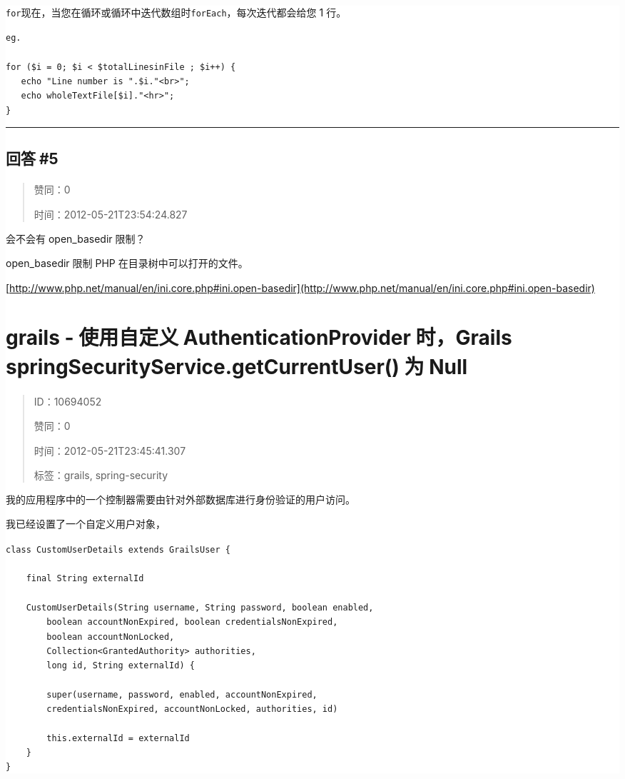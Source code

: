 `for`现在，当您在循环或循环中迭代数组时`forEach`，每次迭代都会给您 1 行。

```
eg.

for ($i = 0; $i < $totalLinesinFile ; $i++) {
   echo "Line number is ".$i."<br>";
   echo wholeTextFile[$i]."<hr>";
} 
```

* * *

## 回答 #5

> 赞同：0
> 
> 时间：2012-05-21T23:54:24.827

会不会有 open_basedir 限制？

open_basedir 限制 PHP 在目录树中可以打开的文件。

[http://www.php.net/manual/en/ini.core.php#ini.open-basedir](http://www.php.net/manual/en/ini.core.php#ini.open-basedir)

# grails - 使用自定义 AuthenticationProvider 时，Grails springSecurityService.getCurrentUser() 为 Null

> ID：10694052
> 
> 赞同：0
> 
> 时间：2012-05-21T23:45:41.307
> 
> 标签：grails, spring-security

我的应用程序中的一个控制器需要由针对外部数据库进行身份验证的用户访问。

我已经设置了一个自定义用户对象，

```
class CustomUserDetails extends GrailsUser {

    final String externalId

    CustomUserDetails(String username, String password, boolean enabled,
        boolean accountNonExpired, boolean credentialsNonExpired,
        boolean accountNonLocked,
        Collection<GrantedAuthority> authorities,
        long id, String externalId) {

        super(username, password, enabled, accountNonExpired,
        credentialsNonExpired, accountNonLocked, authorities, id)

        this.externalId = externalId 
    }       
} 
```
